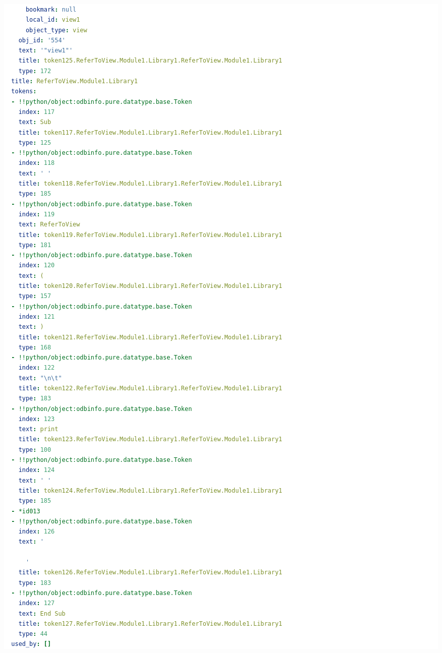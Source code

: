 ```yaml
      bookmark: null
      local_id: view1
      object_type: view
    obj_id: '554'
    text: '"view1"'
    title: token125.ReferToView.Module1.Library1.ReferToView.Module1.Library1
    type: 172
  title: ReferToView.Module1.Library1
  tokens:
  - !!python/object:odbinfo.pure.datatype.base.Token
    index: 117
    text: Sub
    title: token117.ReferToView.Module1.Library1.ReferToView.Module1.Library1
    type: 125
  - !!python/object:odbinfo.pure.datatype.base.Token
    index: 118
    text: ' '
    title: token118.ReferToView.Module1.Library1.ReferToView.Module1.Library1
    type: 185
  - !!python/object:odbinfo.pure.datatype.base.Token
    index: 119
    text: ReferToView
    title: token119.ReferToView.Module1.Library1.ReferToView.Module1.Library1
    type: 181
  - !!python/object:odbinfo.pure.datatype.base.Token
    index: 120
    text: (
    title: token120.ReferToView.Module1.Library1.ReferToView.Module1.Library1
    type: 157
  - !!python/object:odbinfo.pure.datatype.base.Token
    index: 121
    text: )
    title: token121.ReferToView.Module1.Library1.ReferToView.Module1.Library1
    type: 168
  - !!python/object:odbinfo.pure.datatype.base.Token
    index: 122
    text: "\n\t"
    title: token122.ReferToView.Module1.Library1.ReferToView.Module1.Library1
    type: 183
  - !!python/object:odbinfo.pure.datatype.base.Token
    index: 123
    text: print
    title: token123.ReferToView.Module1.Library1.ReferToView.Module1.Library1
    type: 100
  - !!python/object:odbinfo.pure.datatype.base.Token
    index: 124
    text: ' '
    title: token124.ReferToView.Module1.Library1.ReferToView.Module1.Library1
    type: 185
  - *id013
  - !!python/object:odbinfo.pure.datatype.base.Token
    index: 126
    text: '

      '
    title: token126.ReferToView.Module1.Library1.ReferToView.Module1.Library1
    type: 183
  - !!python/object:odbinfo.pure.datatype.base.Token
    index: 127
    text: End Sub
    title: token127.ReferToView.Module1.Library1.ReferToView.Module1.Library1
    type: 44
  used_by: []
```